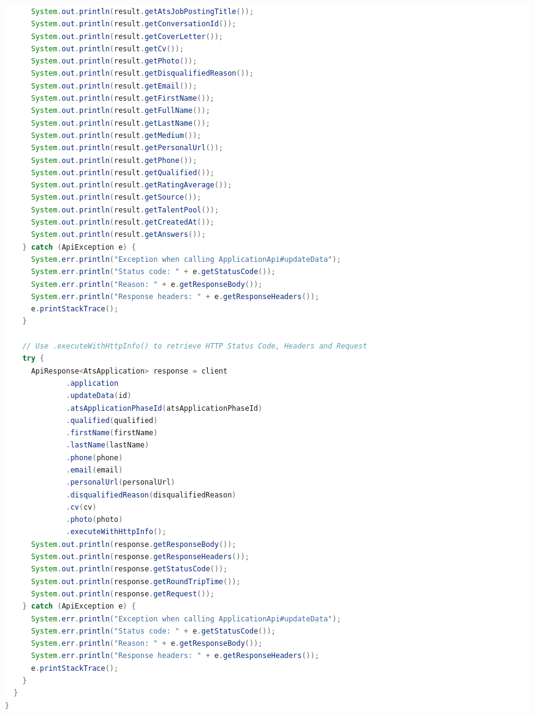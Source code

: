 ```java
      System.out.println(result.getAtsJobPostingTitle());
      System.out.println(result.getConversationId());
      System.out.println(result.getCoverLetter());
      System.out.println(result.getCv());
      System.out.println(result.getPhoto());
      System.out.println(result.getDisqualifiedReason());
      System.out.println(result.getEmail());
      System.out.println(result.getFirstName());
      System.out.println(result.getFullName());
      System.out.println(result.getLastName());
      System.out.println(result.getMedium());
      System.out.println(result.getPersonalUrl());
      System.out.println(result.getPhone());
      System.out.println(result.getQualified());
      System.out.println(result.getRatingAverage());
      System.out.println(result.getSource());
      System.out.println(result.getTalentPool());
      System.out.println(result.getCreatedAt());
      System.out.println(result.getAnswers());
    } catch (ApiException e) {
      System.err.println("Exception when calling ApplicationApi#updateData");
      System.err.println("Status code: " + e.getStatusCode());
      System.err.println("Reason: " + e.getResponseBody());
      System.err.println("Response headers: " + e.getResponseHeaders());
      e.printStackTrace();
    }

    // Use .executeWithHttpInfo() to retrieve HTTP Status Code, Headers and Request
    try {
      ApiResponse<AtsApplication> response = client
              .application
              .updateData(id)
              .atsApplicationPhaseId(atsApplicationPhaseId)
              .qualified(qualified)
              .firstName(firstName)
              .lastName(lastName)
              .phone(phone)
              .email(email)
              .personalUrl(personalUrl)
              .disqualifiedReason(disqualifiedReason)
              .cv(cv)
              .photo(photo)
              .executeWithHttpInfo();
      System.out.println(response.getResponseBody());
      System.out.println(response.getResponseHeaders());
      System.out.println(response.getStatusCode());
      System.out.println(response.getRoundTripTime());
      System.out.println(response.getRequest());
    } catch (ApiException e) {
      System.err.println("Exception when calling ApplicationApi#updateData");
      System.err.println("Status code: " + e.getStatusCode());
      System.err.println("Reason: " + e.getResponseBody());
      System.err.println("Response headers: " + e.getResponseHeaders());
      e.printStackTrace();
    }
  }
}

```
